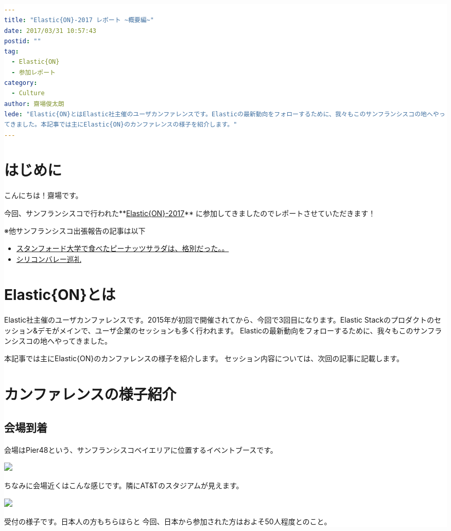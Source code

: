 ```yaml
---
title: "Elastic{ON}-2017 レポート ~概要編~"
date: 2017/03/31 10:57:43
postid: ""
tag:
  - Elastic{ON}
  - 参加レポート
category:
  - Culture
author: 齋場俊太朗
lede: "Elastic{ON}とはElastic社主催のユーザカンファレンスです。Elasticの最新動向をフォローするために、我々もこのサンフランシスコの地へやってきました。本記事では主にElastic{ON}のカンファレンスの様子を紹介します。"
---
```

# はじめに
こんにちは！齋場です。

今回、サンフランシスコで行われた**[Elastic{ON}-2017](https://www.elastic.co/elasticon/conf/2017/sf)** に参加してきましたのでレポートさせていただきます！

※他サンフランシスコ出張報告の記事は以下

* [スタンフォード大学で食べたピーナッツサラダは、格別だった。。](/articles/20170321/)
* [シリコンバレー巡礼](/articles/20170322/)


# Elastic{ON}とは
Elastic社主催のユーザカンファレンスです。2015年が初回で開催されてから、今回で3回目になります。Elastic Stackのプロダクトのセッション&デモがメインで、ユーザ企業のセッションも多く行われます。
Elasticの最新動向をフォローするために、我々もこのサンフランシスコの地へやってきました。

本記事では主にElastic{ON}のカンファレンスの様子を紹介します。
セッション内容については、次回の記事に記載します。


# カンファレンスの様子紹介

## 会場到着
会場はPier48という、サンフランシスコベイエリアに位置するイベントブースです。

<img src="/images/20170330/photo_20170330_01.jpeg" loading="lazy">


ちなみに会場近くはこんな感じです。隣にAT&Tのスタジアムが見えます。

<img src="/images/20170330/photo_20170330_02.jpeg" loading="lazy">

受付の様子です。日本人の方もちらほらと
今回、日本から参加された方はおよそ50人程度とのこと。
